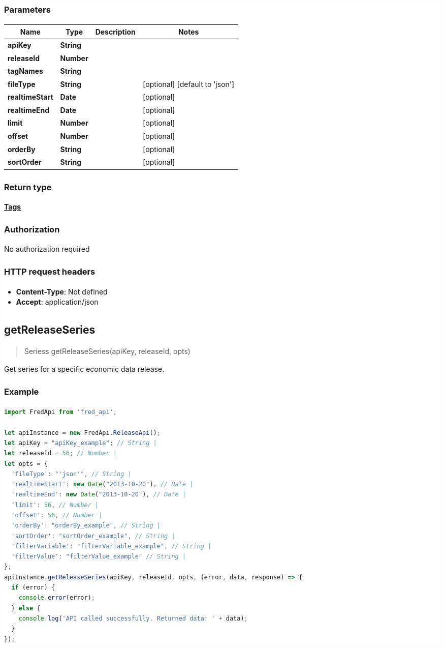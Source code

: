 ### Parameters


Name | Type | Description  | Notes
------------- | ------------- | ------------- | -------------
 **apiKey** | **String**|  | 
 **releaseId** | **Number**|  | 
 **tagNames** | **String**|  | 
 **fileType** | **String**|  | [optional] [default to &#39;json&#39;]
 **realtimeStart** | **Date**|  | [optional] 
 **realtimeEnd** | **Date**|  | [optional] 
 **limit** | **Number**|  | [optional] 
 **offset** | **Number**|  | [optional] 
 **orderBy** | **String**|  | [optional] 
 **sortOrder** | **String**|  | [optional] 

### Return type

[**Tags**](Tags.md)

### Authorization

No authorization required

### HTTP request headers

- **Content-Type**: Not defined
- **Accept**: application/json


## getReleaseSeries

> Seriess getReleaseSeries(apiKey, releaseId, opts)

Get series for a specific economic data release.

### Example

```javascript
import FredApi from 'fred_api';

let apiInstance = new FredApi.ReleaseApi();
let apiKey = "apiKey_example"; // String | 
let releaseId = 56; // Number | 
let opts = {
  'fileType': "'json'", // String | 
  'realtimeStart': new Date("2013-10-20"), // Date | 
  'realtimeEnd': new Date("2013-10-20"), // Date | 
  'limit': 56, // Number | 
  'offset': 56, // Number | 
  'orderBy': "orderBy_example", // String | 
  'sortOrder': "sortOrder_example", // String | 
  'filterVariable': "filterVariable_example", // String | 
  'filterValue': "filterValue_example" // String | 
};
apiInstance.getReleaseSeries(apiKey, releaseId, opts, (error, data, response) => {
  if (error) {
    console.error(error);
  } else {
    console.log('API called successfully. Returned data: ' + data);
  }
});
```
